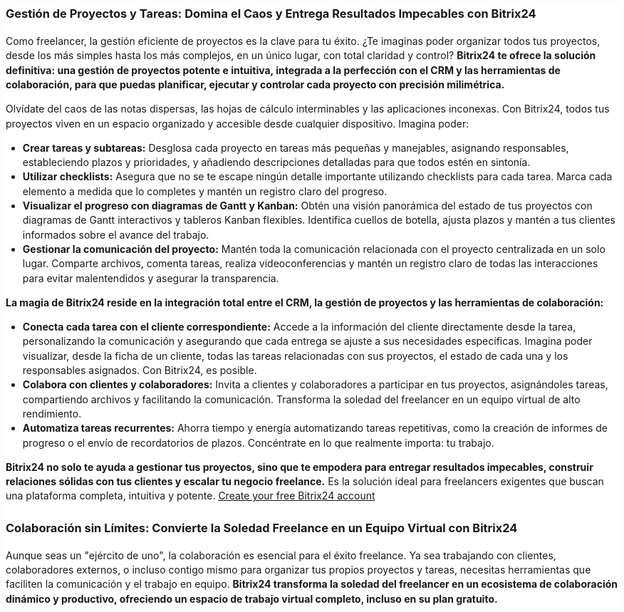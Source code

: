 ### Gestión de Proyectos y Tareas: Domina el Caos y Entrega Resultados Impecables con Bitrix24

Como freelancer,  la gestión eficiente de proyectos es la clave para tu éxito.  ¿Te imaginas poder organizar todos tus proyectos, desde los más simples hasta los más complejos, en un único lugar, con total claridad y control?  **Bitrix24 te ofrece la solución definitiva: una gestión de proyectos potente e intuitiva, integrada a la perfección con el CRM y las herramientas de colaboración, para que puedas planificar, ejecutar y controlar cada proyecto con precisión milimétrica.**

Olvídate del caos de las notas dispersas, las hojas de cálculo interminables y las aplicaciones inconexas.  Con Bitrix24,  todos tus proyectos viven en un espacio organizado y accesible desde cualquier dispositivo.  Imagina poder:

* **Crear tareas y subtareas:** Desglosa cada proyecto en tareas más pequeñas y manejables, asignando responsables, estableciendo plazos y prioridades, y añadiendo descripciones detalladas para que todos estén en sintonía.
* **Utilizar checklists:**  Asegura que no se te escape ningún detalle importante utilizando checklists para cada tarea.  Marca cada elemento a medida que lo completes y mantén un registro claro del progreso.
* **Visualizar el progreso con diagramas de Gantt y Kanban:**  Obtén una visión panorámica del estado de tus proyectos con diagramas de Gantt interactivos y tableros Kanban flexibles.  Identifica cuellos de botella,  ajusta plazos y  mantén a tus clientes informados sobre el avance del trabajo.
* **Gestionar la comunicación del proyecto:**  Mantén toda la comunicación relacionada con el proyecto centralizada en un solo lugar.  Comparte archivos,  comenta tareas,  realiza videoconferencias y  mantén un registro claro de todas las interacciones para evitar malentendidos y asegurar la transparencia.

**La magia de Bitrix24 reside en la integración total entre el CRM, la gestión de proyectos y las herramientas de colaboración:**

* **Conecta cada tarea con el cliente correspondiente:**  Accede a la información del cliente directamente desde la tarea,  personalizando la comunicación y asegurando que cada entrega se ajuste a sus necesidades específicas.  Imagina poder visualizar, desde la ficha de un cliente,  todas las tareas relacionadas con sus proyectos,  el estado de cada una y los responsables asignados.  Con Bitrix24, es posible.
* **Colabora con clientes y colaboradores:**  Invita a clientes y colaboradores a participar en tus proyectos,  asignándoles tareas,  compartiendo archivos y  facilitando la comunicación.  Transforma la soledad del freelancer en un equipo virtual de alto rendimiento.
* **Automatiza tareas recurrentes:**  Ahorra tiempo y energía automatizando tareas repetitivas, como la creación de informes de progreso o el envío de recordatorios de plazos.  Concéntrate en lo que realmente importa:  tu trabajo.

**Bitrix24 no solo te ayuda a gestionar tus proyectos,  sino que te empodera para entregar resultados impecables,  construir relaciones sólidas con tus clientes y  escalar tu negocio freelance.**  Es la solución ideal para freelancers exigentes que buscan una plataforma completa,  intuitiva y  potente. <a href="https://www.bitrix24.com/create.php?p=25482205&p1=3.CRMparafreelancersyaut%C3%B3nomos%3AC%C3%B3moorganizarclientesymantenerlacordura" rel="noindex nofollow">Create your free Bitrix24 account</a>

### Colaboración sin Límites: Convierte la Soledad Freelance en un Equipo Virtual con Bitrix24

Aunque seas un "ejército de uno", la colaboración es esencial para el éxito freelance. Ya sea trabajando con clientes,  colaboradores externos, o incluso contigo mismo para organizar tus propios proyectos y tareas, necesitas herramientas que faciliten la comunicación y el trabajo en equipo.  **Bitrix24 transforma la soledad del freelancer en un ecosistema de colaboración dinámico y productivo,  ofreciendo un espacio de trabajo virtual completo, incluso en su plan gratuito.**

